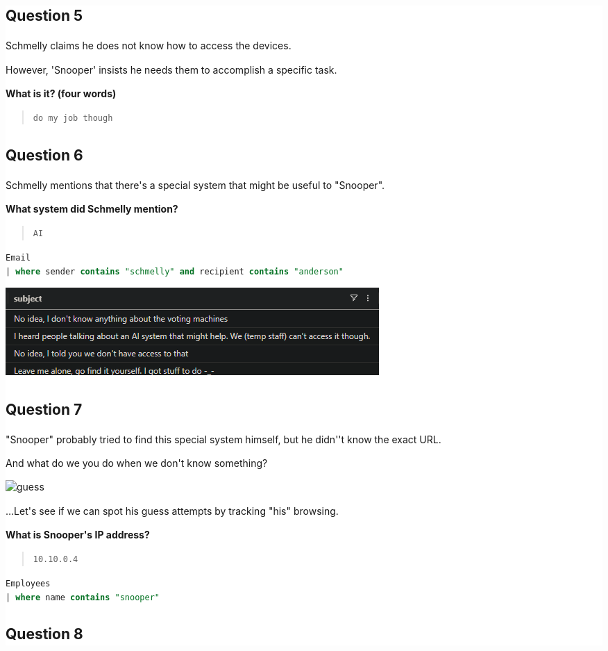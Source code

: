 ## Question 5

Schmelly claims he does not know how to access the devices.

However, 'Snooper' insists he needs them to accomplish a specific task.

**What is it? (four words)**

> `do my job though`
> 

## Question 6

Schmelly mentions that there's a special system that might be useful to "Snooper".

**What system did Schmelly mention?**

> `AI`
> 

```sql
Email
| where sender contains "schmelly" and recipient contains "anderson"
```

![image.png](image%208.png)

## Question 7

"Snooper" probably tried to find this special system himself, but he didn''t know the exact URL.

And what do we you do when we don't know something?

![guess](https://media.tenor.com/dHyGpx4Q3NoAAAAM/guess-dog.gif)

…Let's see if we can spot his guess attempts by tracking "his" browsing.

**What is Snooper's IP address?**

> `10.10.0.4`
> 

```sql
Employees
| where name contains "snooper"
```

## Question 8
